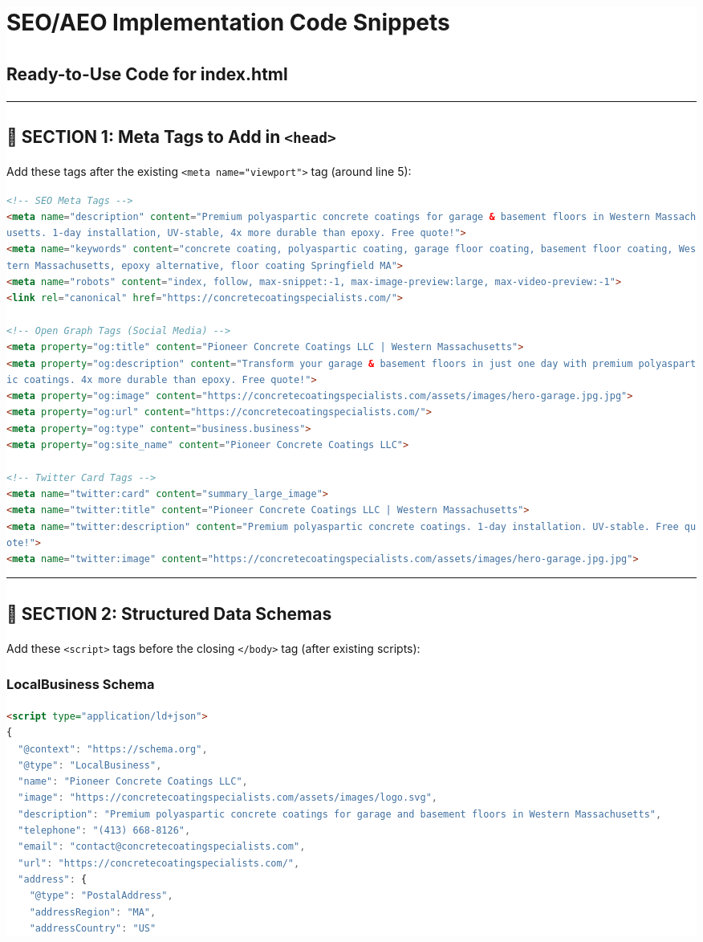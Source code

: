 # SEO/AEO Implementation Code Snippets
## Ready-to-Use Code for index.html

---

## 📌 SECTION 1: Meta Tags to Add in `<head>`

Add these tags after the existing `<meta name="viewport">` tag (around line 5):

```html
<!-- SEO Meta Tags -->
<meta name="description" content="Premium polyaspartic concrete coatings for garage & basement floors in Western Massachusetts. 1-day installation, UV-stable, 4x more durable than epoxy. Free quote!">
<meta name="keywords" content="concrete coating, polyaspartic coating, garage floor coating, basement floor coating, Western Massachusetts, epoxy alternative, floor coating Springfield MA">
<meta name="robots" content="index, follow, max-snippet:-1, max-image-preview:large, max-video-preview:-1">
<link rel="canonical" href="https://concretecoatingspecialists.com/">

<!-- Open Graph Tags (Social Media) -->
<meta property="og:title" content="Pioneer Concrete Coatings LLC | Western Massachusetts">
<meta property="og:description" content="Transform your garage & basement floors in just one day with premium polyaspartic coatings. 4x more durable than epoxy. Free quote!">
<meta property="og:image" content="https://concretecoatingspecialists.com/assets/images/hero-garage.jpg.jpg">
<meta property="og:url" content="https://concretecoatingspecialists.com/">
<meta property="og:type" content="business.business">
<meta property="og:site_name" content="Pioneer Concrete Coatings LLC">

<!-- Twitter Card Tags -->
<meta name="twitter:card" content="summary_large_image">
<meta name="twitter:title" content="Pioneer Concrete Coatings LLC | Western Massachusetts">
<meta name="twitter:description" content="Premium polyaspartic concrete coatings. 1-day installation. UV-stable. Free quote!">
<meta name="twitter:image" content="https://concretecoatingspecialists.com/assets/images/hero-garage.jpg.jpg">
```

---

## 📌 SECTION 2: Structured Data Schemas

Add these `<script>` tags before the closing `</body>` tag (after existing scripts):

### LocalBusiness Schema
```html
<script type="application/ld+json">
{
  "@context": "https://schema.org",
  "@type": "LocalBusiness",
  "name": "Pioneer Concrete Coatings LLC",
  "image": "https://concretecoatingspecialists.com/assets/images/logo.svg",
  "description": "Premium polyaspartic concrete coatings for garage and basement floors in Western Massachusetts",
  "telephone": "(413) 668-8126",
  "email": "contact@concretecoatingspecialists.com",
  "url": "https://concretecoatingspecialists.com/",
  "address": {
    "@type": "PostalAddress",
    "addressRegion": "MA",
    "addressCountry": "US"
```